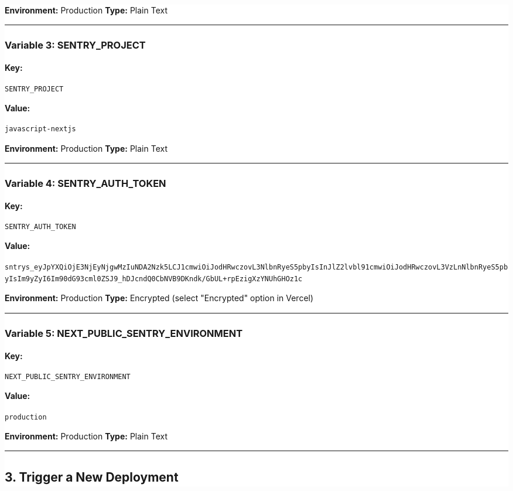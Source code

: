 **Environment:** Production
**Type:** Plain Text

---

### Variable 3: SENTRY_PROJECT

**Key:**
```
SENTRY_PROJECT
```

**Value:**
```
javascript-nextjs
```

**Environment:** Production
**Type:** Plain Text

---

### Variable 4: SENTRY_AUTH_TOKEN

**Key:**
```
SENTRY_AUTH_TOKEN
```

**Value:**
```
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
```

**Environment:** Production
**Type:** Encrypted (select "Encrypted" option in Vercel)

---

### Variable 5: NEXT_PUBLIC_SENTRY_ENVIRONMENT

**Key:**
```
NEXT_PUBLIC_SENTRY_ENVIRONMENT
```

**Value:**
```
production
```

**Environment:** Production
**Type:** Plain Text

---

## 3. Trigger a New Deployment
